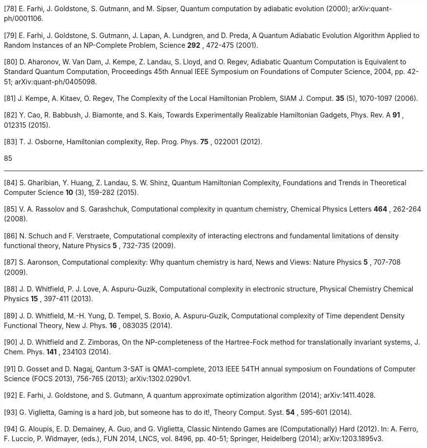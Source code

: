 [78] E. Farhi, J. Goldstone, S. Gutmann, and M. Sipser, Quantum computation by adiabatic evolution
(2000); arXiv:quant-ph/0001106.

[79] E. Farhi, J. Goldstone, S. Gutmann, J. Lapan, A. Lundgren, and D. Preda, A Quantum Adiabatic
Evolution Algorithm Applied to Random Instances of an NP-Complete Problem, Science **292** ,
472-475 (2001).

[80] D. Aharonov, W. Van Dam, J. Kempe, Z. Landau, S. Lloyd, and O. Regev, Adiabatic Quantum
Computation is Equivalent to Standard Quantum Computation, Proceedings 45th Annual IEEE
Symposium on Foundations of Computer Science, 2004, pp. 42-51; arXiv:quant-ph/0405098.

[81] J. Kempe, A. Kitaev, O. Regev, The Complexity of the Local Hamiltonian Problem, SIAM J.
Comput. **35** (5), 1070-1097 (2006).

[82] Y. Cao, R. Babbush, J. Biamonte, and S. Kais, Towards Experimentally Realizable Hamiltonian
Gadgets, Phys. Rev. A **91** , 012315 (2015).

[83] T. J. Osborne, Hamiltonian complexity, Rep. Prog. Phys. **75** , 022001 (2012).

85


-----



[84] S. Gharibian, Y. Huang, Z. Landau, S. W. Shinz, Quantum Hamiltonian Complexity, Foundations
and Trends in Theoretical Computer Science **10** (3), 159-282 (2015).

[85] V. A. Rassolov and S. Garashchuk, Computational complexity in quantum chemistry, Chemical
Physics Letters **464** , 262-264 (2008).

[86] N. Schuch and F. Verstraete, Computational complexity of interacting electrons and fundamental
limitations of density functional theory, Nature Physics **5** , 732-735 (2009).

[87] S. Aaronson, Computational complexity: Why quantum chemistry is hard, News and Views:
Nature Physics **5** , 707-708 (2009).

[88] J. D. Whitfield, P. J. Love, A. Aspuru-Guzik, Computational complexity in electronic structure,
Physical Chemistry Chemical Physics **15** , 397-411 (2013).

[89] J. D. Whitfield, M.-H. Yung, D. Tempel, S. Boxio, A. Aspuru-Guzik, Computational complexity
of Time dependent Density Functional Theory, New J. Phys. **16** , 083035 (2014).

[90] J. D. Whitfield and Z. Zimboras, On the NP-completeness of the Hartree-Fock method for
translationally invariant systems, J. Chem. Phys. **141** , 234103 (2014).

[91] D. Gosset and D. Nagaj, Qantum 3-SAT is QMA1-complete, 2013 IEEE 54TH annual symposium
on Foundations of Computer Science (FOCS 2013), 756-765 (2013); arXiv:1302.0290v1.

[92] E. Farhi, J. Goldstone, and S. Gutmann, A quantum approximate optimization algorithm (2014);
arXiv:1411.4028.

[93] G. Viglietta, Gaming is a hard job, but someone has to do it!, Theory Comput. Syst. **54** , 595-601
(2014).

[94] G. Aloupis, E. D. Demainey, A. Guo, and G. Viglietta, Classic Nintendo Games are
(Computationally) Hard (2012). In: A. Ferro, F. Luccio, P. Widmayer, (eds.), FUN 2014, LNCS,
vol. 8496, pp. 40-51; Springer, Heidelberg (2014); arXiv:1203.1895v3.
